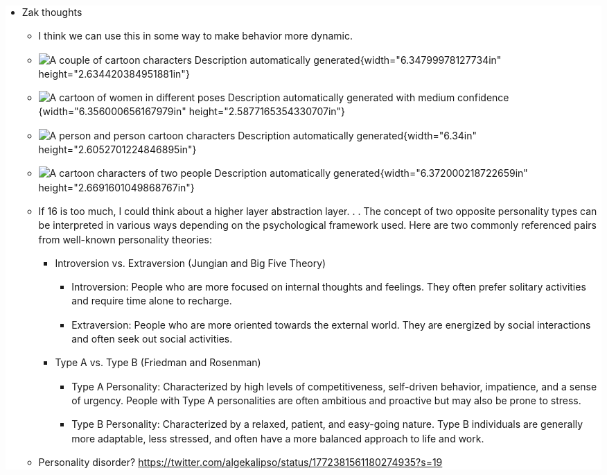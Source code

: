   - Zak thoughts

    - I think we can use this in some way to make behavior more dynamic.

    - ![A couple of cartoon characters Description automatically
      generated](ZakResearchSurveyImages/media/image34.tmp){width="6.34799978127734in"
      height="2.634420384951881in"}

    - ![A cartoon of women in different poses Description automatically
      generated with medium
      confidence](ZakResearchSurveyImages/media/image35.tmp){width="6.356000656167979in"
      height="2.5877165354330707in"}

    - ![A person and person cartoon characters Description automatically
      generated](ZakResearchSurveyImages/media/image36.tmp){width="6.34in"
      height="2.6052701224846895in"}

    - ![A cartoon characters of two people Description automatically
      generated](ZakResearchSurveyImages/media/image37.tmp){width="6.372000218722659in"
      height="2.6691601049868767in"}

    - If 16 is too much, I could think about a higher layer abstraction
      layer. . . The concept of two opposite personality types can be
      interpreted in various ways depending on the psychological
      framework used. Here are two commonly referenced pairs from
      well-known personality theories:

      - Introversion vs. Extraversion (Jungian and Big Five Theory)

        - Introversion: People who are more focused on internal thoughts
          and feelings. They often prefer solitary activities and
          require time alone to recharge.

        - Extraversion: People who are more oriented towards the
          external world. They are energized by social interactions and
          often seek out social activities.

      - Type A vs. Type B (Friedman and Rosenman)

        - Type A Personality: Characterized by high levels of
          competitiveness, self-driven behavior, impatience, and a sense
          of urgency. People with Type A personalities are often
          ambitious and proactive but may also be prone to stress.

        - Type B Personality: Characterized by a relaxed, patient, and
          easy-going nature. Type B individuals are generally more
          adaptable, less stressed, and often have a more balanced
          approach to life and work.

    - Personality disorder?
      <https://twitter.com/algekalipso/status/1772381561180274935?s=19>
